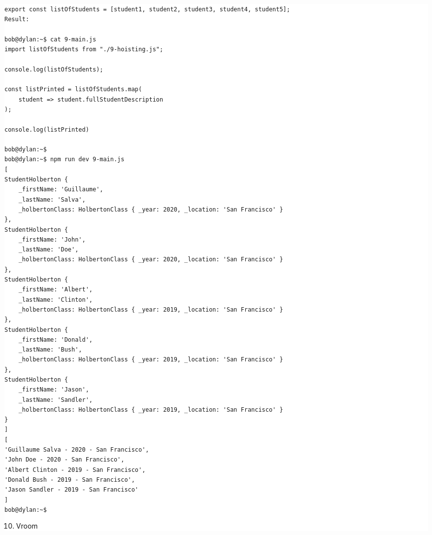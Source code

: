 
    export const listOfStudents = [student1, student2, student3, student4, student5];
    Result:

    bob@dylan:~$ cat 9-main.js
    import listOfStudents from "./9-hoisting.js";

    console.log(listOfStudents);

    const listPrinted = listOfStudents.map(
        student => student.fullStudentDescription
    );

    console.log(listPrinted)

    bob@dylan:~$ 
    bob@dylan:~$ npm run dev 9-main.js
    [
    StudentHolberton {
        _firstName: 'Guillaume',
        _lastName: 'Salva',
        _holbertonClass: HolbertonClass { _year: 2020, _location: 'San Francisco' }
    },
    StudentHolberton {
        _firstName: 'John',
        _lastName: 'Doe',
        _holbertonClass: HolbertonClass { _year: 2020, _location: 'San Francisco' }
    },
    StudentHolberton {
        _firstName: 'Albert',
        _lastName: 'Clinton',
        _holbertonClass: HolbertonClass { _year: 2019, _location: 'San Francisco' }
    },
    StudentHolberton {
        _firstName: 'Donald',
        _lastName: 'Bush',
        _holbertonClass: HolbertonClass { _year: 2019, _location: 'San Francisco' }
    },
    StudentHolberton {
        _firstName: 'Jason',
        _lastName: 'Sandler',
        _holbertonClass: HolbertonClass { _year: 2019, _location: 'San Francisco' }
    }
    ]
    [
    'Guillaume Salva - 2020 - San Francisco',
    'John Doe - 2020 - San Francisco',
    'Albert Clinton - 2019 - San Francisco',
    'Donald Bush - 2019 - San Francisco',
    'Jason Sandler - 2019 - San Francisco'
    ]
    bob@dylan:~$ 

10. Vroom
